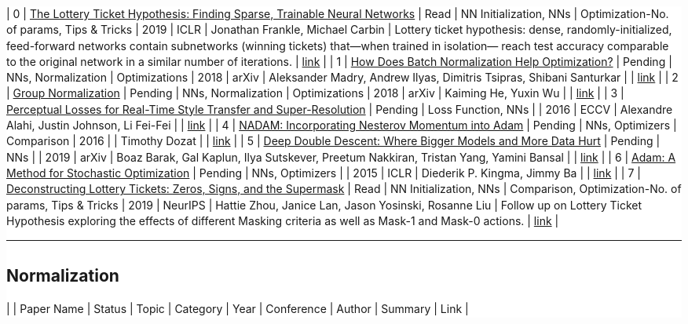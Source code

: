 | 0 | [The Lottery Ticket Hypothesis: Finding Sparse, Trainable Neural Networks](Research_Papers_Anubhav_Reads/The_Lottery_Ticket_Hypothesis_Finding_Sparse,_Trai.md) | Read    | NN Initialization, NNs | Optimization-No. of params, Tips & Tricks             | 2019 | ICLR       | Jonathan Frankle, Michael Carbin                                                      | Lottery ticket hypothesis: dense, randomly-initialized, feed-forward networks contain subnetworks (winning tickets) that—when trained in isolation— reach test accuracy comparable to the original network in a similar number of iterations. | [link](https://arxiv.org/abs/1803.03635)                  |
| 1 | [How Does Batch Normalization Help Optimization?](Research_Papers_Anubhav_Reads/How_Does_Batch_Normalization_Help_Optimization.md)                              | Pending | NNs, Normalization     | Optimizations                                         | 2018 | arXiv      | Aleksander Madry, Andrew Ilyas, Dimitris Tsipras, Shibani Santurkar                   |                                                                                                                                                                                                                                               | [link](https://arxiv.org/abs/1805.11604)                  |
| 2 | [Group Normalization](Research_Papers_Anubhav_Reads/Group_Normalization.md)                                                                                     | Pending | NNs, Normalization     | Optimizations                                         | 2018 | arXiv      | Kaiming He, Yuxin Wu                                                                  |                                                                                                                                                                                                                                               | [link](https://arxiv.org/abs/1803.08494)                  |
| 3 | [Perceptual Losses for Real-Time Style Transfer and Super-Resolution](Research_Papers_Anubhav_Reads/Perceptual_Losses_for_Real-Time_Style_Transfer_and.md)      | Pending | Loss Function, NNs     |                                                       | 2016 | ECCV       | Alexandre Alahi, Justin Johnson, Li Fei-Fei                                           |                                                                                                                                                                                                                                               | [link](https://arxiv.org/abs/1603.08155)                  |
| 4 | [NADAM: Incorporating Nesterov Momentum into Adam](Research_Papers_Anubhav_Reads/NADAM_Incorporating_Nesterov_Momentum_into_Adam.md)                            | Pending | NNs, Optimizers        | Comparison                                            | 2016 |            | Timothy Dozat                                                                         |                                                                                                                                                                                                                                               | [link](http://cs229.stanford.edu/proj2015/054_report.pdf) |
| 5 | [Deep Double Descent: Where Bigger Models and More Data Hurt](Research_Papers_Anubhav_Reads/Deep_Double_Descent_Where_Bigger_Models_and_More_D.md)              | Pending | NNs                    |                                                       | 2019 | arXiv      | Boaz Barak, Gal Kaplun, Ilya Sutskever, Preetum Nakkiran, Tristan Yang, Yamini Bansal |                                                                                                                                                                                                                                               | [link](https://arxiv.org/abs/1912.02292)                  |
| 6 | [Adam: A Method for Stochastic Optimization](Research_Papers_Anubhav_Reads/Adam_A_Method_for_Stochastic_Optimization.md)                                        | Pending | NNs, Optimizers        |                                                       | 2015 | ICLR       | Diederik P. Kingma, Jimmy Ba                                                          |                                                                                                                                                                                                                                               | [link](https://arxiv.org/abs/1412.6980)                   |
| 7 | [Deconstructing Lottery Tickets: Zeros, Signs, and the Supermask](Research_Papers_Anubhav_Reads/Deconstructing_Lottery_Tickets_Zeros,_Signs,_and_t.md)          | Read    | NN Initialization, NNs | Comparison, Optimization-No. of params, Tips & Tricks | 2019 | NeurIPS    | Hattie Zhou, Janice Lan, Jason Yosinski, Rosanne Liu                                  | Follow up on Lottery Ticket Hypothesis exploring the effects of different Masking criteria as well as Mask-1 and Mask-0 actions.                                                                                                              | [link](https://arxiv.org/abs/1905.01067)                  |


---

## Normalization

|   | Paper Name                                                                                                                         | Status  | Topic               | Category      | Year | Conference | Author                                                              | Summary | Link                                     |